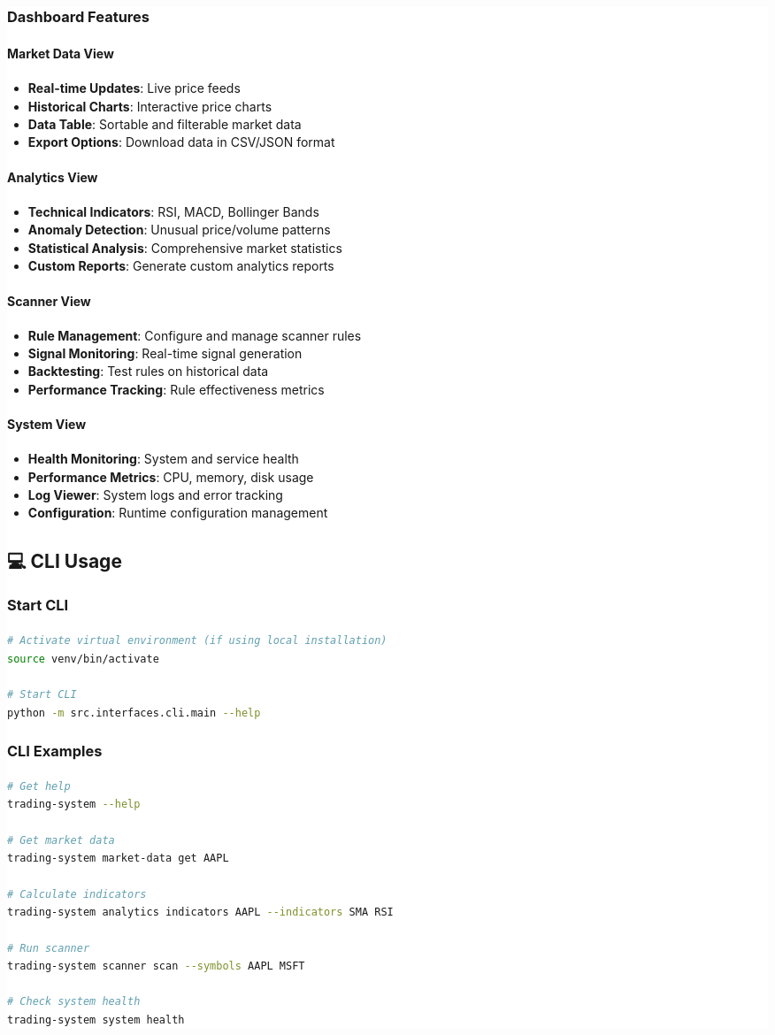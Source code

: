 ### Dashboard Features

#### Market Data View
- **Real-time Updates**: Live price feeds
- **Historical Charts**: Interactive price charts
- **Data Table**: Sortable and filterable market data
- **Export Options**: Download data in CSV/JSON format

#### Analytics View
- **Technical Indicators**: RSI, MACD, Bollinger Bands
- **Anomaly Detection**: Unusual price/volume patterns
- **Statistical Analysis**: Comprehensive market statistics
- **Custom Reports**: Generate custom analytics reports

#### Scanner View
- **Rule Management**: Configure and manage scanner rules
- **Signal Monitoring**: Real-time signal generation
- **Backtesting**: Test rules on historical data
- **Performance Tracking**: Rule effectiveness metrics

#### System View
- **Health Monitoring**: System and service health
- **Performance Metrics**: CPU, memory, disk usage
- **Log Viewer**: System logs and error tracking
- **Configuration**: Runtime configuration management

## 💻 CLI Usage

### Start CLI

```bash
# Activate virtual environment (if using local installation)
source venv/bin/activate

# Start CLI
python -m src.interfaces.cli.main --help
```

### CLI Examples

```bash
# Get help
trading-system --help

# Get market data
trading-system market-data get AAPL

# Calculate indicators
trading-system analytics indicators AAPL --indicators SMA RSI

# Run scanner
trading-system scanner scan --symbols AAPL MSFT

# Check system health
trading-system system health
```
